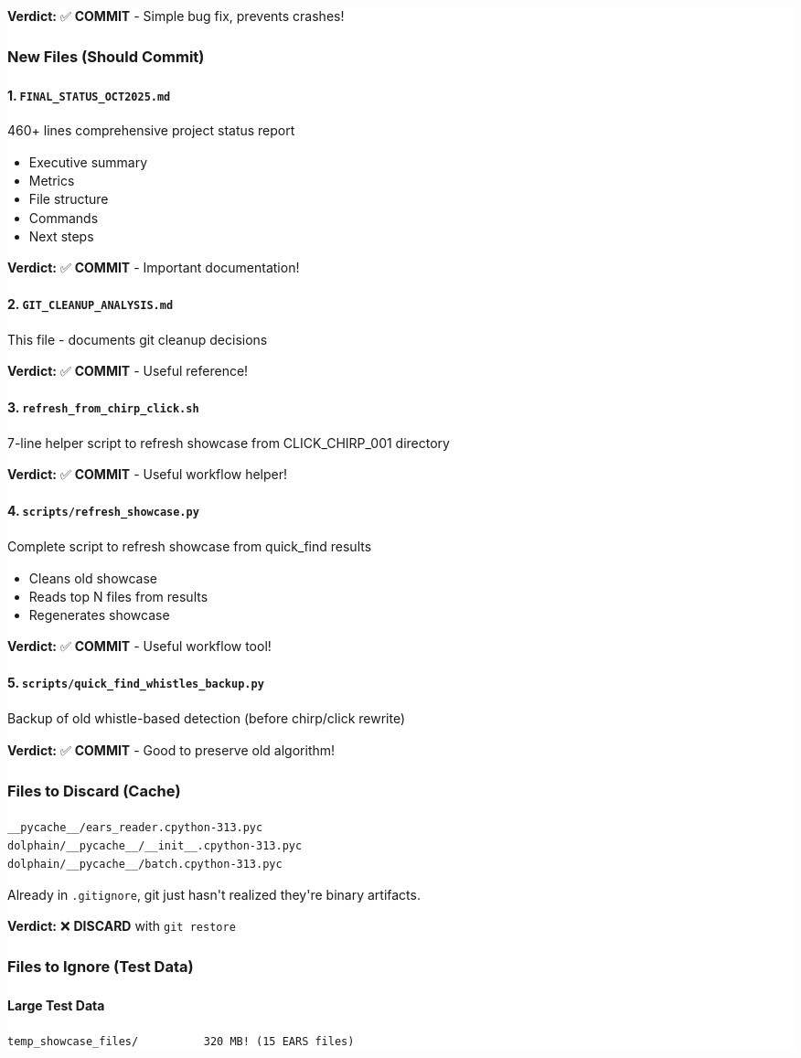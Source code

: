 **Verdict:** ✅ **COMMIT** - Simple bug fix, prevents crashes!

### New Files (Should Commit)

#### 1. `FINAL_STATUS_OCT2025.md`
460+ lines comprehensive project status report
- Executive summary
- Metrics
- File structure
- Commands
- Next steps

**Verdict:** ✅ **COMMIT** - Important documentation!

#### 2. `GIT_CLEANUP_ANALYSIS.md`
This file - documents git cleanup decisions

**Verdict:** ✅ **COMMIT** - Useful reference!

#### 3. `refresh_from_chirp_click.sh`
7-line helper script to refresh showcase from CLICK_CHIRP_001 directory

**Verdict:** ✅ **COMMIT** - Useful workflow helper!

#### 4. `scripts/refresh_showcase.py`
Complete script to refresh showcase from quick_find results
- Cleans old showcase
- Reads top N files from results
- Regenerates showcase

**Verdict:** ✅ **COMMIT** - Useful workflow tool!

#### 5. `scripts/quick_find_whistles_backup.py`
Backup of old whistle-based detection (before chirp/click rewrite)

**Verdict:** ✅ **COMMIT** - Good to preserve old algorithm!

### Files to Discard (Cache)

```
__pycache__/ears_reader.cpython-313.pyc
dolphain/__pycache__/__init__.cpython-313.pyc
dolphain/__pycache__/batch.cpython-313.pyc
```

Already in `.gitignore`, git just hasn't realized they're binary artifacts.

**Verdict:** ❌ **DISCARD** with `git restore`

### Files to Ignore (Test Data)

#### Large Test Data
```
temp_showcase_files/          320 MB! (15 EARS files)
```
